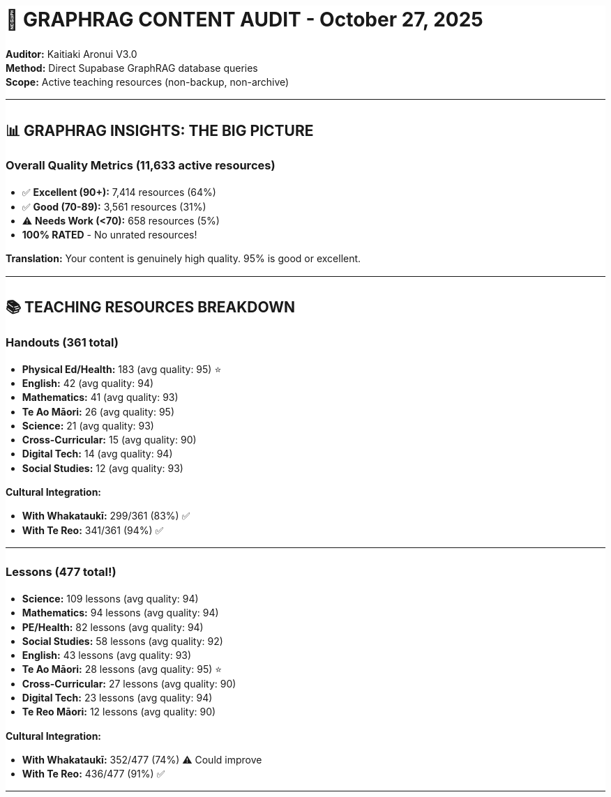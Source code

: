 # 🧠 GRAPHRAG CONTENT AUDIT - October 27, 2025

**Auditor:** Kaitiaki Aronui V3.0  
**Method:** Direct Supabase GraphRAG database queries  
**Scope:** Active teaching resources (non-backup, non-archive)

---

## 📊 GRAPHRAG INSIGHTS: THE BIG PICTURE

### Overall Quality Metrics (11,633 active resources)
- ✅ **Excellent (90+):** 7,414 resources (64%)
- ✅ **Good (70-89):** 3,561 resources (31%)
- ⚠️ **Needs Work (<70):** 658 resources (5%)
- **100% RATED** - No unrated resources!

**Translation:** Your content is genuinely high quality. 95% is good or excellent.

---

## 📚 TEACHING RESOURCES BREAKDOWN

### Handouts (361 total)
- **Physical Ed/Health:** 183 (avg quality: 95) ⭐
- **English:** 42 (avg quality: 94)
- **Mathematics:** 41 (avg quality: 93)
- **Te Ao Māori:** 26 (avg quality: 95)
- **Science:** 21 (avg quality: 93)
- **Cross-Curricular:** 15 (avg quality: 90)
- **Digital Tech:** 14 (avg quality: 94)
- **Social Studies:** 12 (avg quality: 93)

**Cultural Integration:**
- **With Whakataukī:** 299/361 (83%) ✅
- **With Te Reo:** 341/361 (94%) ✅

---

### Lessons (477 total!)
- **Science:** 109 lessons (avg quality: 94)
- **Mathematics:** 94 lessons (avg quality: 94)
- **PE/Health:** 82 lessons (avg quality: 94)
- **Social Studies:** 58 lessons (avg quality: 92)
- **English:** 43 lessons (avg quality: 93)
- **Te Ao Māori:** 28 lessons (avg quality: 95) ⭐
- **Cross-Curricular:** 27 lessons (avg quality: 90)
- **Digital Tech:** 23 lessons (avg quality: 94)
- **Te Reo Māori:** 12 lessons (avg quality: 90)

**Cultural Integration:**
- **With Whakataukī:** 352/477 (74%) ⚠️ Could improve
- **With Te Reo:** 436/477 (91%) ✅

---